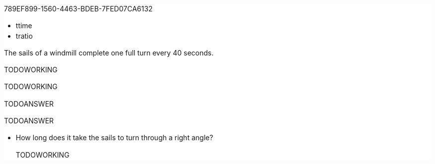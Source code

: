 <p>789EF899-1560-4463-BDEB-7FED07CA6132</p>
</div>
<div class='topics'>
<ul>
<li>
ttime
</li>
<li>
tratio
</li>
</ul>
</div>
<div class='question question'>

The sails of a windmill complete one full turn every $40 \ \text{seconds}$.

</div>
<div class='workings'>
<div class='working'>

TODOWORKING

</div>
<div class='working'>

TODOWORKING

</div>
</div>
<div class='answers'>
<div class='answer'>

TODOANSWER

</div>
<div class='answer'>

TODOANSWER

</div>
</div>
<ul class='subquestion TODO'>
<li>
<div class='question_envelope rag_red subquestion'>
<div class='topics'>
<ul>
</ul>
</div>
<div class='question subquestion'>

How long does it take the sails to turn through a right angle?

</div>
<div class='workings'>
<div class='working'>

TODOWORKING
